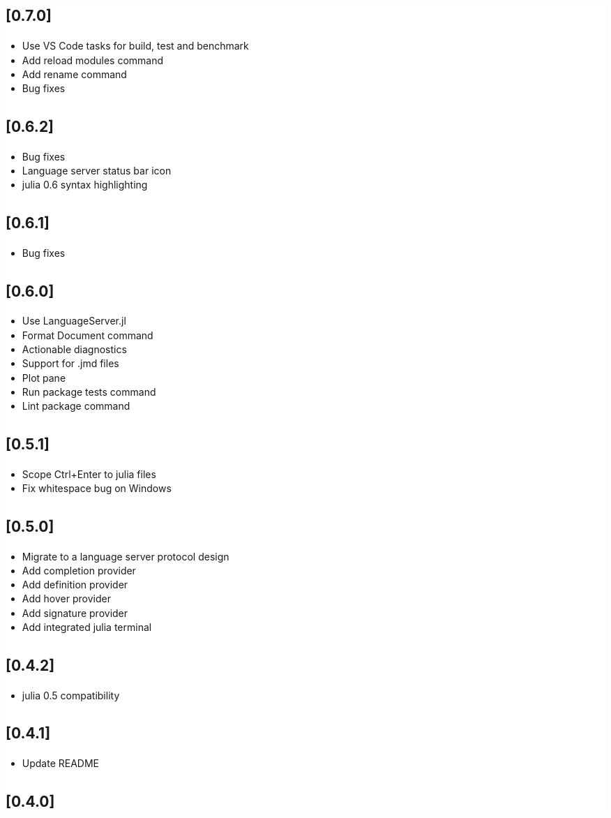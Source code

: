 ## [0.7.0]
* Use VS Code tasks for build, test and benchmark
* Add reload modules command
* Add rename command
* Bug fixes

## [0.6.2]
* Bug fixes
* Language server status bar icon
* julia 0.6 syntax highlighting

## [0.6.1]
* Bug fixes

## [0.6.0]
* Use LanguageServer.jl
* Format Document command
* Actionable diagnostics
* Support for .jmd files
* Plot pane
* Run package tests command
* Lint package command

## [0.5.1]

* Scope Ctrl+Enter to julia files
* Fix whitespace bug on Windows

## [0.5.0]

* Migrate to a language server protocol design
* Add completion provider
* Add definition provider
* Add hover provider
* Add signature provider
* Add integrated julia terminal

## [0.4.2]

* julia 0.5 compatibility

## [0.4.1]

* Update README

## [0.4.0]
